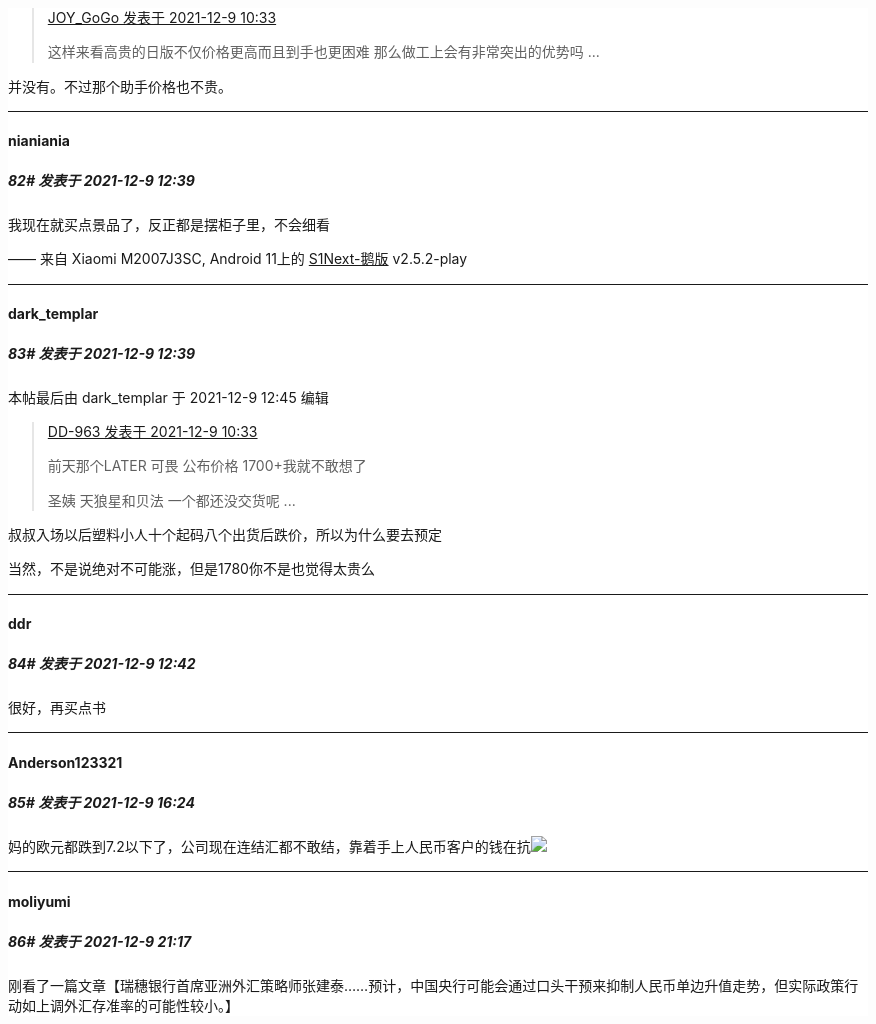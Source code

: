 <blockquote><a href="httphttps://bbs.saraba1st.com/2b/forum.php?mod=redirect&amp;goto=findpost&amp;pid=53863758&amp;ptid=2041506" target="_blank">JOY_GoGo 发表于 2021-12-9 10:33</a>

这样来看高贵的日版不仅价格更高而且到手也更困难 那么做工上会有非常突出的优势吗 ...</blockquote>
并没有。不过那个助手价格也不贵。

*****

####  nianiania  
##### 82#       发表于 2021-12-9 12:39

我现在就买点景品了，反正都是摆柜子里，不会细看

—— 来自 Xiaomi M2007J3SC, Android 11上的 [S1Next-鹅版](https://github.com/ykrank/S1-Next/releases) v2.5.2-play

*****

####  dark_templar  
##### 83#       发表于 2021-12-9 12:39

 本帖最后由 dark_templar 于 2021-12-9 12:45 编辑 
<blockquote><a href="httphttps://bbs.saraba1st.com/2b/forum.php?mod=redirect&amp;goto=findpost&amp;pid=53863752&amp;ptid=2041506" target="_blank">DD-963 发表于 2021-12-9 10:33</a>

前天那个LATER 可畏 公布价格 1700+我就不敢想了

 圣姨 天狼星和贝法 一个都还没交货呢 ...</blockquote>
叔叔入场以后塑料小人十个起码八个出货后跌价，所以为什么要去预定

当然，不是说绝对不可能涨，但是1780你不是也觉得太贵么

*****

####  ddr  
##### 84#       发表于 2021-12-9 12:42

很好，再买点书



*****

####  Anderson123321  
##### 85#       发表于 2021-12-9 16:24

妈的欧元都跌到7.2以下了，公司现在连结汇都不敢结，靠着手上人民币客户的钱在抗<img src="https://static.saraba1st.com/image/smiley/face2017/068.png" referrerpolicy="no-referrer">



*****

####  moliyumi  
##### 86#       发表于 2021-12-9 21:17

刚看了一篇文章【瑞穗银行首席亚洲外汇策略师张建泰……预计，中国央行可能会通过口头干预来抑制人民币单边升值走势，但实际政策行动如上调外汇存准率的可能性较小。】
